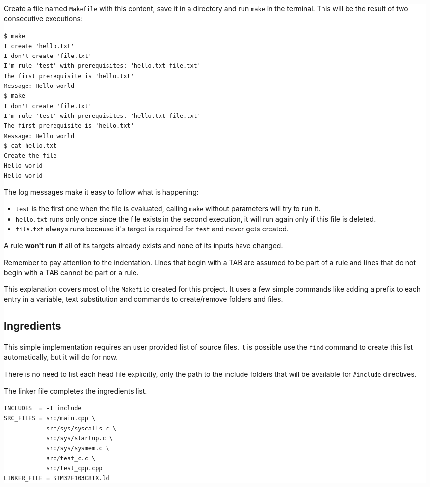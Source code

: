Create a file named `Makefile` with this content, save it in a directory and run `make` in the terminal. This will be the result of two consecutive executions:

```console
$ make
I create 'hello.txt'
I don't create 'file.txt'
I'm rule 'test' with prerequisites: 'hello.txt file.txt'
The first prerequisite is 'hello.txt'
Message: Hello world
$ make
I don't create 'file.txt'
I'm rule 'test' with prerequisites: 'hello.txt file.txt'
The first prerequisite is 'hello.txt'
Message: Hello world
$ cat hello.txt
Create the file
Hello world
Hello world
```

The log messages make it easy to follow what is happening:
- `test` is the first one when the file is evaluated, calling `make` without parameters will try to run it.
- `hello.txt` runs only once since the file exists in the second execution, it will run again only if this file is deleted.
- `file.txt` always runs because it's target is required for `test` and never gets created.

A rule **won't run** if all of its targets already exists and none of its inputs have changed.

Remember to pay attention to the indentation. Lines that begin with a TAB are assumed to be part of a rule and lines that do not begin with a TAB cannot be part or a rule.

This explanation covers most of the `Makefile` created for this project. It uses a few simple commands like adding a prefix to each entry in a variable, text substitution and commands to create/remove folders and files.

## Ingredients

This simple implementation requires an user provided list of source files. It is possible use the `find` command to create this list automatically, but it will do for now.

There is no need to list each head file explicitly, only the path to the include folders that will be available for `#include` directives.

The linker file completes the ingredients list.

```make
INCLUDES  = -I include
SRC_FILES = src/main.cpp \
            src/sys/syscalls.c \
            src/sys/startup.c \
            src/sys/sysmem.c \
            src/test_c.c \
            src/test_cpp.cpp
LINKER_FILE = STM32F103C8TX.ld
```

